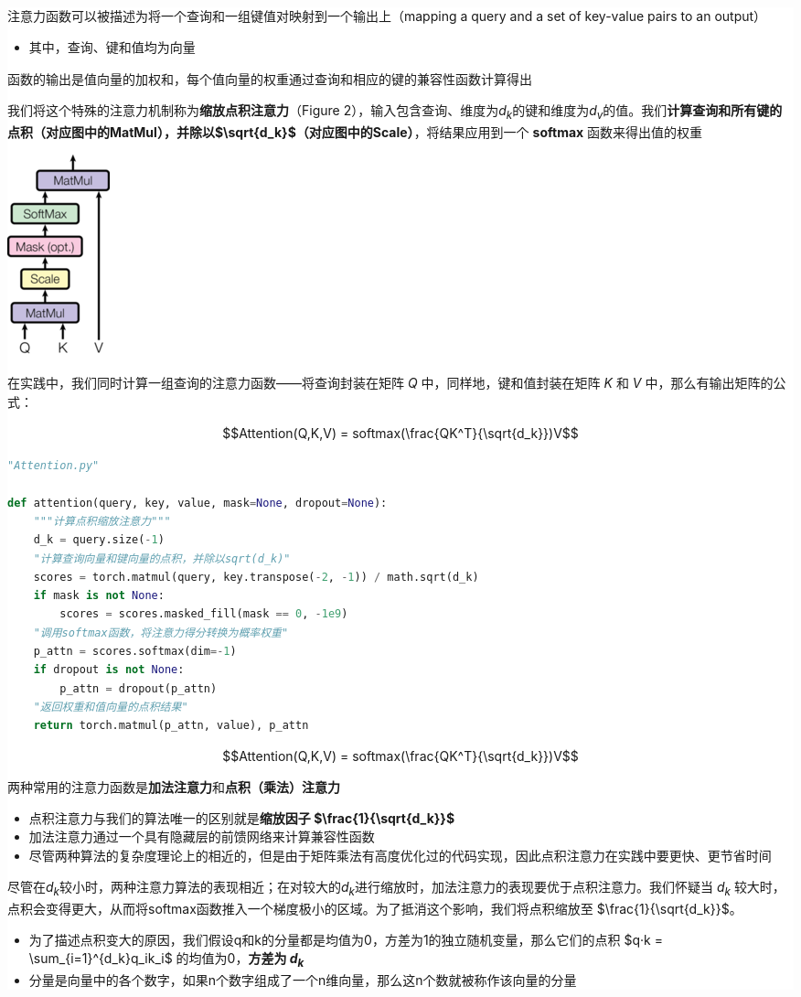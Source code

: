 注意力函数可以被描述为将一个查询和一组键值对映射到一个输出上（mapping a query and a set of key-value pairs to an output）
- 其中，查询、键和值均为向量

函数的输出是值向量的加权和，每个值向量的权重通过查询和相应的键的兼容性函数计算得出

我们将这个特殊的注意力机制称为**缩放点积注意力**（Figure 2），输入包含查询、维度为$d_k$的键和维度为$d_v$的值。我们**计算查询和所有键的点积（对应图中的MatMul），并除以$\sqrt{d_k}$（对应图中的Scale）**，将结果应用到一个 **softmax** 函数来得出值的权重

![](./figure-2-left.png)

在实践中，我们同时计算一组查询的注意力函数——将查询封装在矩阵 $Q$ 中，同样地，键和值封装在矩阵 $K$ 和 $V$ 中，那么有输出矩阵的公式：

$$Attention(Q,K,V) = softmax(\frac{QK^T}{\sqrt{d_k}})V$$

```py
"Attention.py"

def attention(query, key, value, mask=None, dropout=None):
    """计算点积缩放注意力"""
    d_k = query.size(-1)
    "计算查询向量和键向量的点积，并除以sqrt(d_k)"
    scores = torch.matmul(query, key.transpose(-2, -1)) / math.sqrt(d_k)
    if mask is not None:
        scores = scores.masked_fill(mask == 0, -1e9)
    "调用softmax函数，将注意力得分转换为概率权重"
    p_attn = scores.softmax(dim=-1)
    if dropout is not None:
        p_attn = dropout(p_attn)
    "返回权重和值向量的点积结果"
    return torch.matmul(p_attn, value), p_attn
```

$$Attention(Q,K,V) = softmax(\frac{QK^T}{\sqrt{d_k}})V$$

两种常用的注意力函数是**加法注意力**和**点积（乘法）注意力**
- 点积注意力与我们的算法唯一的区别就是**缩放因子 $\frac{1}{\sqrt{d_k}}$** 
- 加法注意力通过一个具有隐藏层的前馈网络来计算兼容性函数
- 尽管两种算法的复杂度理论上的相近的，但是由于矩阵乘法有高度优化过的代码实现，因此点积注意力在实践中要更快、更节省时间

尽管在$d_k$较小时，两种注意力算法的表现相近；在对较大的$d_k$进行缩放时，加法注意力的表现要优于点积注意力。我们怀疑当 $d_k$ 较大时，点积会变得更大，从而将softmax函数推入一个梯度极小的区域。为了抵消这个影响，我们将点积缩放至 $\frac{1}{\sqrt{d_k}}$。
- 为了描述点积变大的原因，我们假设q和k的分量都是均值为0，方差为1的独立随机变量，那么它们的点积  $q·k = \sum_{i=1}^{d_k}q_ik_i$ 的均值为0，**方差为 $d_k$**
- 分量是向量中的各个数字，如果n个数字组成了一个n维向量，那么这n个数就被称作该向量的分量
